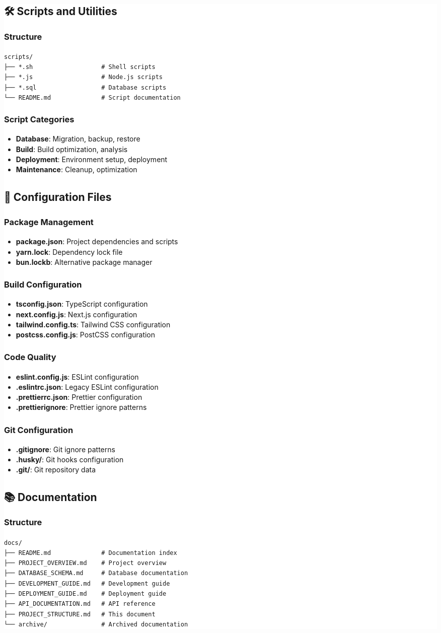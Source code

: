 ## 🛠️ Scripts and Utilities

### Structure
```
scripts/
├── *.sh                   # Shell scripts
├── *.js                   # Node.js scripts
├── *.sql                  # Database scripts
└── README.md              # Script documentation
```

### Script Categories
- **Database**: Migration, backup, restore
- **Build**: Build optimization, analysis
- **Deployment**: Environment setup, deployment
- **Maintenance**: Cleanup, optimization

## 🔧 Configuration Files

### Package Management
- **package.json**: Project dependencies and scripts
- **yarn.lock**: Dependency lock file
- **bun.lockb**: Alternative package manager

### Build Configuration
- **tsconfig.json**: TypeScript configuration
- **next.config.js**: Next.js configuration
- **tailwind.config.ts**: Tailwind CSS configuration
- **postcss.config.js**: PostCSS configuration

### Code Quality
- **eslint.config.js**: ESLint configuration
- **.eslintrc.json**: Legacy ESLint configuration
- **.prettierrc.json**: Prettier configuration
- **.prettierignore**: Prettier ignore patterns

### Git Configuration
- **.gitignore**: Git ignore patterns
- **.husky/**: Git hooks configuration
- **.git/**: Git repository data

## 📚 Documentation

### Structure
```
docs/
├── README.md              # Documentation index
├── PROJECT_OVERVIEW.md    # Project overview
├── DATABASE_SCHEMA.md     # Database documentation
├── DEVELOPMENT_GUIDE.md   # Development guide
├── DEPLOYMENT_GUIDE.md    # Deployment guide
├── API_DOCUMENTATION.md   # API reference
├── PROJECT_STRUCTURE.md   # This document
└── archive/               # Archived documentation
```
